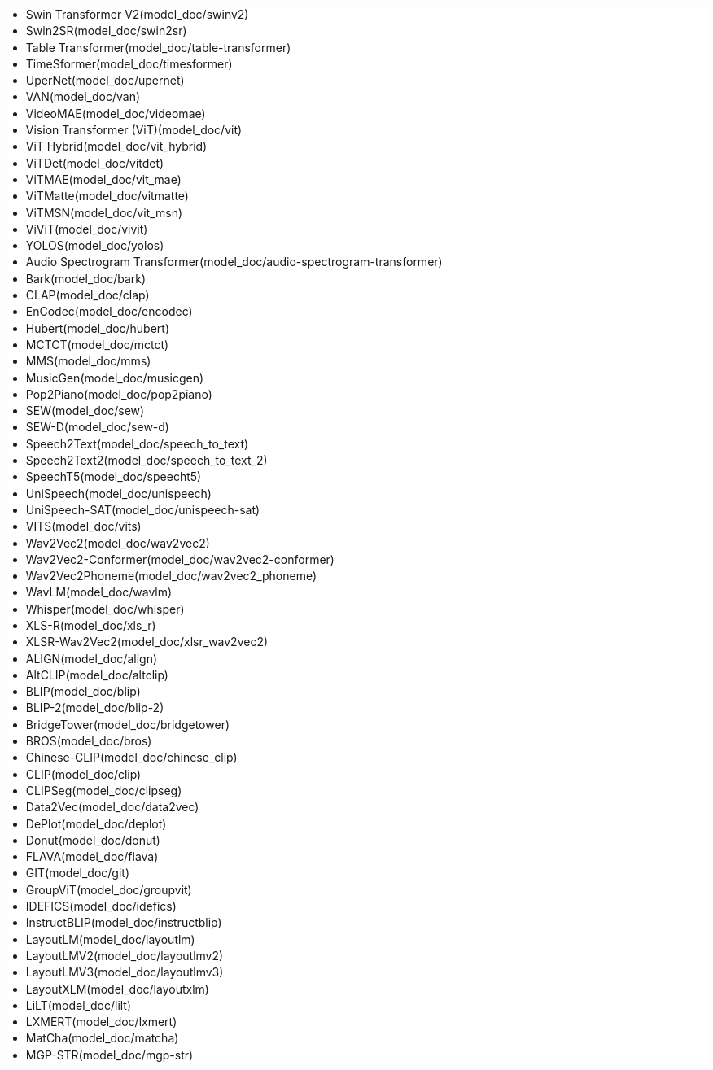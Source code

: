 - Swin Transformer V2(model_doc/swinv2)
- Swin2SR(model_doc/swin2sr)
- Table Transformer(model_doc/table-transformer)
- TimeSformer(model_doc/timesformer)
- UperNet(model_doc/upernet)
- VAN(model_doc/van)
- VideoMAE(model_doc/videomae)
- Vision Transformer (ViT)(model_doc/vit)
- ViT Hybrid(model_doc/vit_hybrid)
- ViTDet(model_doc/vitdet)
- ViTMAE(model_doc/vit_mae)
- ViTMatte(model_doc/vitmatte)
- ViTMSN(model_doc/vit_msn)
- ViViT(model_doc/vivit)
- YOLOS(model_doc/yolos)
- Audio Spectrogram Transformer(model_doc/audio-spectrogram-transformer)
- Bark(model_doc/bark)
- CLAP(model_doc/clap)
- EnCodec(model_doc/encodec)
- Hubert(model_doc/hubert)
- MCTCT(model_doc/mctct)
- MMS(model_doc/mms)
- MusicGen(model_doc/musicgen)
- Pop2Piano(model_doc/pop2piano)
- SEW(model_doc/sew)
- SEW-D(model_doc/sew-d)
- Speech2Text(model_doc/speech_to_text)
- Speech2Text2(model_doc/speech_to_text_2)
- SpeechT5(model_doc/speecht5)
- UniSpeech(model_doc/unispeech)
- UniSpeech-SAT(model_doc/unispeech-sat)
- VITS(model_doc/vits)
- Wav2Vec2(model_doc/wav2vec2)
- Wav2Vec2-Conformer(model_doc/wav2vec2-conformer)
- Wav2Vec2Phoneme(model_doc/wav2vec2_phoneme)
- WavLM(model_doc/wavlm)
- Whisper(model_doc/whisper)
- XLS-R(model_doc/xls_r)
- XLSR-Wav2Vec2(model_doc/xlsr_wav2vec2)
- ALIGN(model_doc/align)
- AltCLIP(model_doc/altclip)
- BLIP(model_doc/blip)
- BLIP-2(model_doc/blip-2)
- BridgeTower(model_doc/bridgetower)
- BROS(model_doc/bros)
- Chinese-CLIP(model_doc/chinese_clip)
- CLIP(model_doc/clip)
- CLIPSeg(model_doc/clipseg)
- Data2Vec(model_doc/data2vec)
- DePlot(model_doc/deplot)
- Donut(model_doc/donut)
- FLAVA(model_doc/flava)
- GIT(model_doc/git)
- GroupViT(model_doc/groupvit)
- IDEFICS(model_doc/idefics)
- InstructBLIP(model_doc/instructblip)
- LayoutLM(model_doc/layoutlm)
- LayoutLMV2(model_doc/layoutlmv2)
- LayoutLMV3(model_doc/layoutlmv3)
- LayoutXLM(model_doc/layoutxlm)
- LiLT(model_doc/lilt)
- LXMERT(model_doc/lxmert)
- MatCha(model_doc/matcha)
- MGP-STR(model_doc/mgp-str)